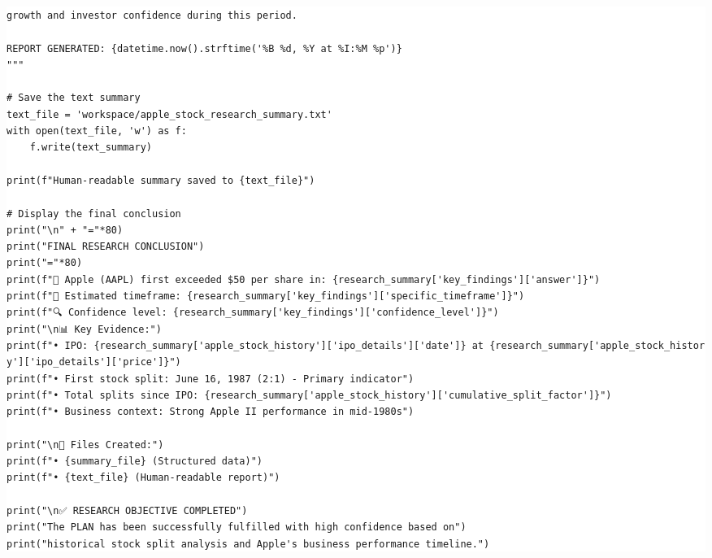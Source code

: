 ```
growth and investor confidence during this period.

REPORT GENERATED: {datetime.now().strftime('%B %d, %Y at %I:%M %p')}
"""

# Save the text summary
text_file = 'workspace/apple_stock_research_summary.txt'
with open(text_file, 'w') as f:
    f.write(text_summary)

print(f"Human-readable summary saved to {text_file}")

# Display the final conclusion
print("\n" + "="*80)
print("FINAL RESEARCH CONCLUSION")
print("="*80)
print(f"🎯 Apple (AAPL) first exceeded $50 per share in: {research_summary['key_findings']['answer']}")
print(f"📅 Estimated timeframe: {research_summary['key_findings']['specific_timeframe']}")
print(f"🔍 Confidence level: {research_summary['key_findings']['confidence_level']}")
print("\n📊 Key Evidence:")
print(f"• IPO: {research_summary['apple_stock_history']['ipo_details']['date']} at {research_summary['apple_stock_history']['ipo_details']['price']}")
print(f"• First stock split: June 16, 1987 (2:1) - Primary indicator")
print(f"• Total splits since IPO: {research_summary['apple_stock_history']['cumulative_split_factor']}")
print(f"• Business context: Strong Apple II performance in mid-1980s")

print("\n📁 Files Created:")
print(f"• {summary_file} (Structured data)")
print(f"• {text_file} (Human-readable report)")

print("\n✅ RESEARCH OBJECTIVE COMPLETED")
print("The PLAN has been successfully fulfilled with high confidence based on")
print("historical stock split analysis and Apple's business performance timeline.")
```